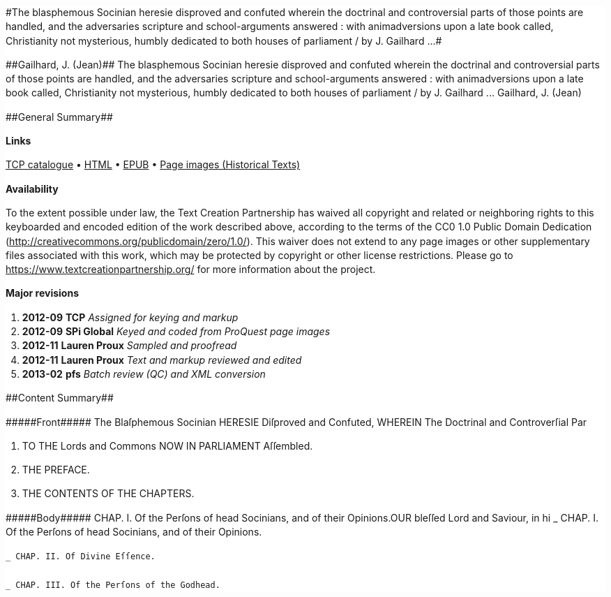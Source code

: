 #The blasphemous Socinian heresie disproved and confuted wherein the doctrinal and controversial parts of those points are handled, and the adversaries scripture and school-arguments answered : with animadversions upon a late book called, Christianity not mysterious, humbly dedicated to both houses of parliament / by J. Gailhard ...#

##Gailhard, J. (Jean)##
The blasphemous Socinian heresie disproved and confuted wherein the doctrinal and controversial parts of those points are handled, and the adversaries scripture and school-arguments answered : with animadversions upon a late book called, Christianity not mysterious, humbly dedicated to both houses of parliament / by J. Gailhard ...
Gailhard, J. (Jean)

##General Summary##

**Links**

[TCP catalogue](http://www.ota.ox.ac.uk/tcp/)  • 
[HTML](http://tei.it.ox.ac.uk/tcp/Texts-HTML/free/A41/A41489.html)  • 
[EPUB](http://tei.it.ox.ac.uk/tcp/Texts-EPUB/free/A41/A41489.epub) • 
[Page images (Historical Texts)](https://historicaltexts.jisc.ac.uk/eebo-12000603e)

**Availability**

To the extent possible under law, the Text Creation Partnership has waived all copyright and related or neighboring rights to this keyboarded and encoded edition of the work described above, according to the terms of the CC0 1.0 Public Domain Dedication (http://creativecommons.org/publicdomain/zero/1.0/). This waiver does not extend to any page images or other supplementary files associated with this work, which may be protected by copyright or other license restrictions. Please go to https://www.textcreationpartnership.org/ for more information about the project.

**Major revisions**

1. __2012-09__ __TCP__ *Assigned for keying and markup*
1. __2012-09__ __SPi Global__ *Keyed and coded from ProQuest page images*
1. __2012-11__ __Lauren Proux__ *Sampled and proofread*
1. __2012-11__ __Lauren Proux__ *Text and markup reviewed and edited*
1. __2013-02__ __pfs__ *Batch review (QC) and XML conversion*

##Content Summary##

#####Front#####
The Blaſphemous Socinian HERESIE Diſproved and Confuted, WHEREIN The Doctrinal and Controverſial Par
1. TO THE Lords and Commons NOW IN PARLIAMENT Aſſembled.

1. THE PREFACE.

1. THE CONTENTS OF THE CHAPTERS.

#####Body#####
CHAP. I. Of the Perſons of head Socinians, and of their Opinions.OUR bleſſed Lord and Saviour, in hi
    _ CHAP. I. Of the Perſons of head Socinians, and of their Opinions.

    _ CHAP. II. Of Divine Eſſence.

    _ CHAP. III. Of the Perſons of the Godhead.
